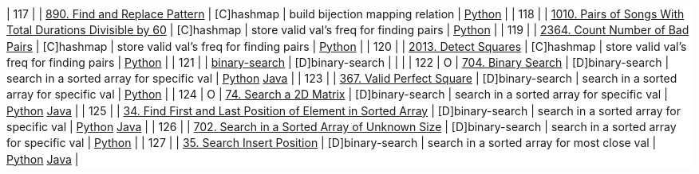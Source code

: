 | 117 |          | [890. Find and Replace Pattern](https://leetcode.com/problems/find-and-replace-pattern/)                                                                                                        | [C]hashmap                               | build bijection mapping relation                       | [Python]([C]hashmap/[C]hashmap/890-find-and-replace-pattern.py)                                                                                                                                                             |
| 118 |          | [1010. Pairs of Songs With Total Durations Divisible by 60](https://leetcode.com/problems/pairs-of-songs-with-total-durations-divisible-by-60/)                                                 | [C]hashmap                               | store valid val’s freq for finding pairs               | [Python]([C]hashmap/[C]hashmap/1010-pairs-of-songs-with-total-durations-divisible-by-60.py)                                                                                                                                 |
| 119 |          | [2364. Count Number of Bad Pairs](https://leetcode.com/problems/count-number-of-bad-pairs/)                                                                                                     | [C]hashmap                               | store valid val’s freq for finding pairs               | [Python]([C]hashmap/[C]hashmap/2364-count-number-of-bad-pairs.py)                                                                                                                                                           |
| 120 |          | [2013. Detect Squares](https://leetcode.com/problems/detect-squares/)                                                                                                                           | [C]hashmap                               | store valid val’s freq for finding pairs               | [Python]([C]hashmap/[C]hashmap/2013-detect-squares.py)                                                                                                                                                                      |
| 121 |          | [binary-search]([D]binary-search/binary-search.md)                                                                                                                                              | [D]binary-search                         |                                                        |                                                                                                                                                                                                                             |
| 122 | O        | [704. Binary Search](https://leetcode.com/problems/binary-search/)                                                                                                                              | [D]binary-search                         | search in a sorted array for specific val              | [Python]([D]binary-search/[D]binary-search/704-binary-search.py) [Java]([D]binary-search/[D]binary-search/704-binary-search.java)                                                                                           |
| 123 |          | [367. Valid Perfect Square](https://leetcode.com/problems/valid-perfect-square/)                                                                                                                | [D]binary-search                         | search in a sorted array for specific val              | [Python]([D]binary-search/[D]binary-search/367-valid-perfect-square.py)                                                                                                                                                     |
| 124 | O        | [74. Search a 2D Matrix](https://leetcode.com/problems/search-a-2d-matrix/)                                                                                                                     | [D]binary-search                         | search in a sorted array for specific val              | [Python]([D]binary-search/[D]binary-search/74-search-a-2d-matrix.py) [Java]([D]binary-search/[D]binary-search/74-search-a-2d-matrix.java)                                                                                   |
| 125 |          | [34. Find First and Last Position of Element in Sorted Array](https://leetcode.com/problems/find-first-and-last-position-of-element-in-sorted-array/)                                           | [D]binary-search                         | search in a sorted array for specific val              | [Python]([D]binary-search/[D]binary-search/34-find-first-and-last-position-of-element-in-sorted-array.py) [Java]([D]binary-search/[D]binary-search/34-find-first-and-last-position-of-element-in-sorted-array.java)         |
| 126 |          | [702. Search in a Sorted Array of Unknown Size](https://leetcode.com/problems/search-in-a-sorted-array-of-unknown-size/)                                                                        | [D]binary-search                         | search in a sorted array for specific val              | [Python]([D]binary-search/[D]binary-search/702-search-in-a-sorted-array-of-unknown-size.py)                                                                                                                                 |
| 127 |          | [35. Search Insert Position](https://leetcode.com/problems/search-insert-position/)                                                                                                             | [D]binary-search                         | search in a sorted array for most close val            | [Python]([D]binary-search/[D]binary-search/35-search-insert-position.py) [Java]([D]binary-search/[D]binary-search/35-search-insert-position.java)                                                                           |